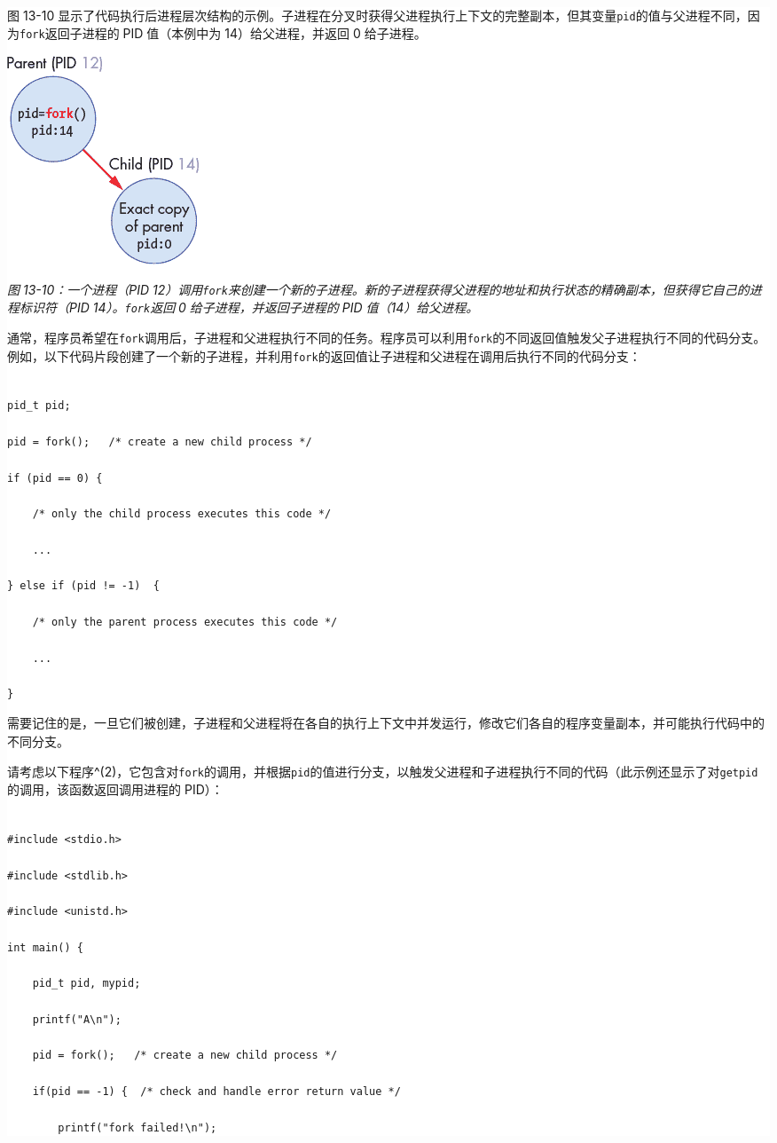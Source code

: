 图 13-10 显示了代码执行后进程层次结构的示例。子进程在分叉时获得父进程执行上下文的完整副本，但其变量`pid`的值与父进程不同，因为`fork`返回子进程的 PID 值（本例中为 14）给父进程，并返回 0 给子进程。

![image](img/13fig10.jpg)

*图 13-10：一个进程（PID 12）调用`fork`来创建一个新的子进程。新的子进程获得父进程的地址和执行状态的精确副本，但获得它自己的进程标识符（PID 14）。`fork`返回 0 给子进程，并返回子进程的 PID 值（14）给父进程。*

通常，程序员希望在`fork`调用后，子进程和父进程执行不同的任务。程序员可以利用`fork`的不同返回值触发父子进程执行不同的代码分支。例如，以下代码片段创建了一个新的子进程，并利用`fork`的返回值让子进程和父进程在调用后执行不同的代码分支：

```

pid_t pid;

pid = fork();   /* create a new child process */

if (pid == 0) {

    /* only the child process executes this code */

    ...

} else if (pid != -1)  {

    /* only the parent process executes this code */

    ...

} 
```

需要记住的是，一旦它们被创建，子进程和父进程将在各自的执行上下文中并发运行，修改它们各自的程序变量副本，并可能执行代码中的不同分支。

请考虑以下程序^(2)，它包含对`fork`的调用，并根据`pid`的值进行分支，以触发父进程和子进程执行不同的代码（此示例还显示了对`getpid`的调用，该函数返回调用进程的 PID）：

```

#include <stdio.h>

#include <stdlib.h>

#include <unistd.h>

int main() {

    pid_t pid, mypid;

    printf("A\n");

    pid = fork();   /* create a new child process */

    if(pid == -1) {  /* check and handle error return value */

        printf("fork failed!\n");
```